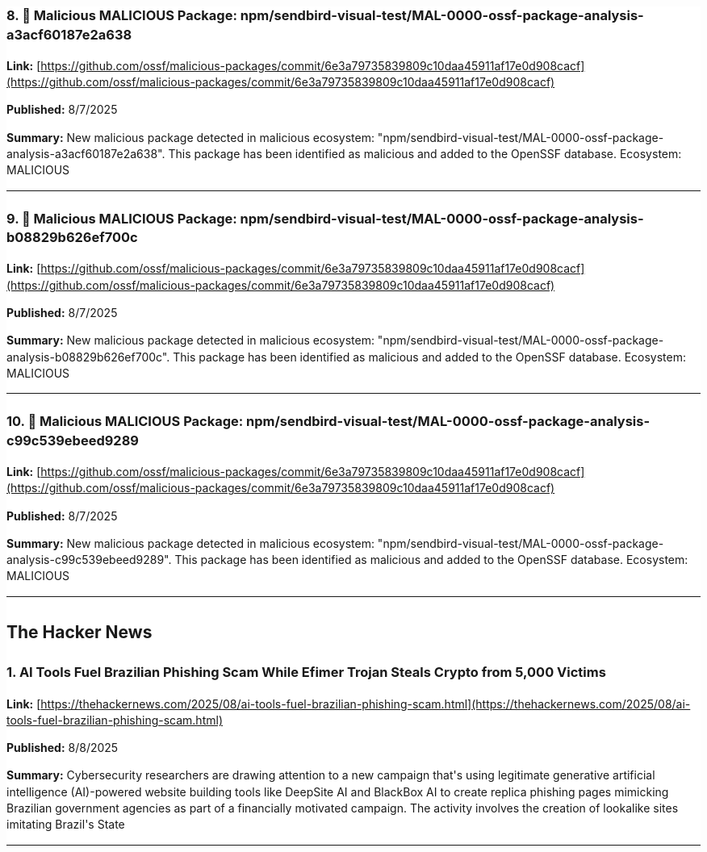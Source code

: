 ### 8. 🚨 Malicious MALICIOUS Package: npm/sendbird-visual-test/MAL-0000-ossf-package-analysis-a3acf60187e2a638

**Link:** [https://github.com/ossf/malicious-packages/commit/6e3a79735839809c10daa45911af17e0d908cacf](https://github.com/ossf/malicious-packages/commit/6e3a79735839809c10daa45911af17e0d908cacf)

**Published:** 8/7/2025

**Summary:** New malicious package detected in malicious ecosystem: "npm/sendbird-visual-test/MAL-0000-ossf-package-analysis-a3acf60187e2a638". This package has been identified as malicious and added to the OpenSSF database. Ecosystem: MALICIOUS

---

### 9. 🚨 Malicious MALICIOUS Package: npm/sendbird-visual-test/MAL-0000-ossf-package-analysis-b08829b626ef700c

**Link:** [https://github.com/ossf/malicious-packages/commit/6e3a79735839809c10daa45911af17e0d908cacf](https://github.com/ossf/malicious-packages/commit/6e3a79735839809c10daa45911af17e0d908cacf)

**Published:** 8/7/2025

**Summary:** New malicious package detected in malicious ecosystem: "npm/sendbird-visual-test/MAL-0000-ossf-package-analysis-b08829b626ef700c". This package has been identified as malicious and added to the OpenSSF database. Ecosystem: MALICIOUS

---

### 10. 🚨 Malicious MALICIOUS Package: npm/sendbird-visual-test/MAL-0000-ossf-package-analysis-c99c539ebeed9289

**Link:** [https://github.com/ossf/malicious-packages/commit/6e3a79735839809c10daa45911af17e0d908cacf](https://github.com/ossf/malicious-packages/commit/6e3a79735839809c10daa45911af17e0d908cacf)

**Published:** 8/7/2025

**Summary:** New malicious package detected in malicious ecosystem: "npm/sendbird-visual-test/MAL-0000-ossf-package-analysis-c99c539ebeed9289". This package has been identified as malicious and added to the OpenSSF database. Ecosystem: MALICIOUS

---

## The Hacker News

### 1. AI Tools Fuel Brazilian Phishing Scam While Efimer Trojan Steals Crypto from 5,000 Victims

**Link:** [https://thehackernews.com/2025/08/ai-tools-fuel-brazilian-phishing-scam.html](https://thehackernews.com/2025/08/ai-tools-fuel-brazilian-phishing-scam.html)

**Published:** 8/8/2025

**Summary:** Cybersecurity researchers are drawing attention to a new campaign that's using legitimate generative artificial intelligence (AI)-powered website building tools like DeepSite AI and BlackBox AI to create replica phishing pages mimicking Brazilian government agencies as part of a financially motivated campaign. The activity involves the creation of lookalike sites imitating Brazil's State

---
